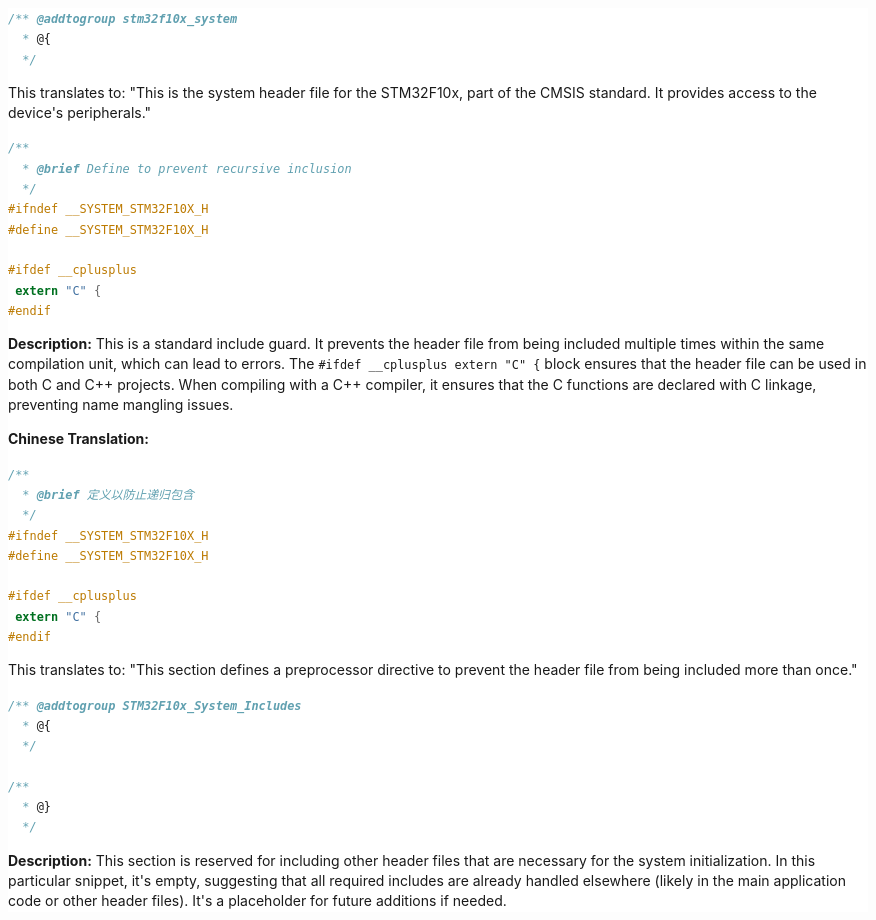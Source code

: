 ```c
/** @addtogroup stm32f10x_system
  * @{
  */
```

This translates to:  "This is the system header file for the STM32F10x, part of the CMSIS standard.  It provides access to the device's peripherals."

```c
/**
  * @brief Define to prevent recursive inclusion
  */
#ifndef __SYSTEM_STM32F10X_H
#define __SYSTEM_STM32F10X_H

#ifdef __cplusplus
 extern "C" {
#endif
```

**Description:**  This is a standard include guard. It prevents the header file from being included multiple times within the same compilation unit, which can lead to errors. The `#ifdef __cplusplus extern "C" {` block ensures that the header file can be used in both C and C++ projects.  When compiling with a C++ compiler, it ensures that the C functions are declared with C linkage, preventing name mangling issues.

**Chinese Translation:**

```c
/**
  * @brief 定义以防止递归包含
  */
#ifndef __SYSTEM_STM32F10X_H
#define __SYSTEM_STM32F10X_H

#ifdef __cplusplus
 extern "C" {
#endif
```

This translates to: "This section defines a preprocessor directive to prevent the header file from being included more than once."

```c
/** @addtogroup STM32F10x_System_Includes
  * @{
  */

/**
  * @}
  */
```

**Description:** This section is reserved for including other header files that are necessary for the system initialization. In this particular snippet, it's empty, suggesting that all required includes are already handled elsewhere (likely in the main application code or other header files). It's a placeholder for future additions if needed.
